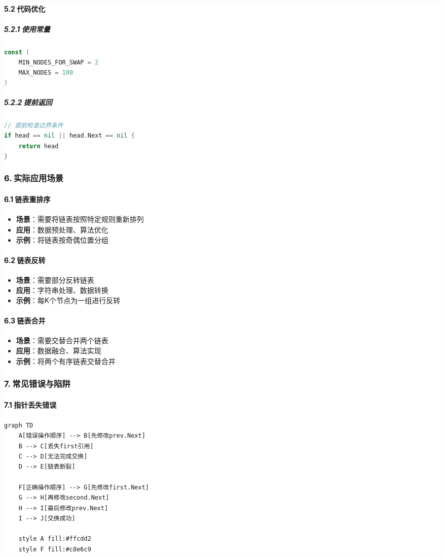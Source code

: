 #### 5.2 代码优化

##### 5.2.1 使用常量
```go
const (
    MIN_NODES_FOR_SWAP = 2
    MAX_NODES = 100
)
```

##### 5.2.2 提前返回
```go
// 提前检查边界条件
if head == nil || head.Next == nil {
    return head
}
```

### 6. 实际应用场景

#### 6.1 链表重排序
- **场景**：需要将链表按照特定规则重新排列
- **应用**：数据预处理、算法优化
- **示例**：将链表按奇偶位置分组

#### 6.2 链表反转
- **场景**：需要部分反转链表
- **应用**：字符串处理、数据转换
- **示例**：每K个节点为一组进行反转

#### 6.3 链表合并
- **场景**：需要交替合并两个链表
- **应用**：数据融合、算法实现
- **示例**：将两个有序链表交替合并

### 7. 常见错误与陷阱

#### 7.1 指针丢失错误

```mermaid
graph TD
    A[错误操作顺序] --> B[先修改prev.Next]
    B --> C[丢失first引用]
    C --> D[无法完成交换]
    D --> E[链表断裂]
    
    F[正确操作顺序] --> G[先修改first.Next]
    G --> H[再修改second.Next]
    H --> I[最后修改prev.Next]
    I --> J[交换成功]
    
    style A fill:#ffcdd2
    style F fill:#c8e6c9
```
